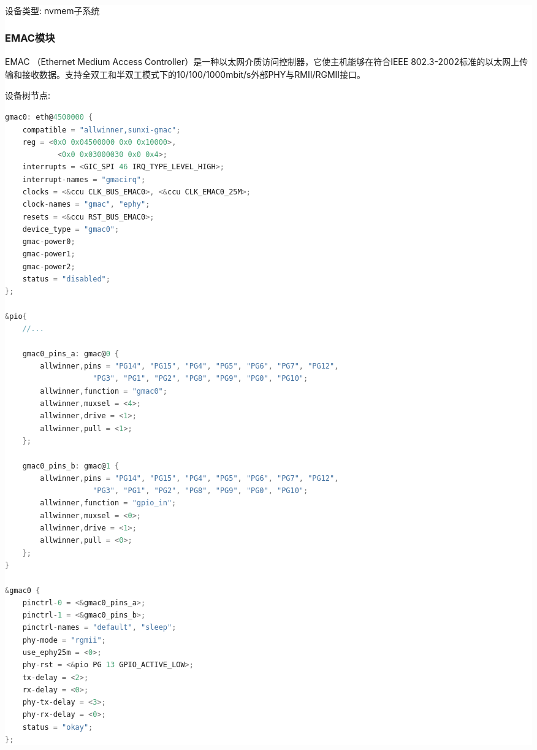 设备类型: nvmem子系统

### EMAC模块

EMAC （Ethernet Medium Access Controller）是一种以太网介质访问控制器，它使主机能够在符合IEEE 802.3-2002标准的以太网上传输和接收数据。支持全双工和半双工模式下的10/100/1000mbit/s外部PHY与RMII/RGMII接口。

设备树节点:

```c
gmac0: eth@4500000 {
    compatible = "allwinner,sunxi-gmac";
    reg = <0x0 0x04500000 0x0 0x10000>,
            <0x0 0x03000030 0x0 0x4>;
    interrupts = <GIC_SPI 46 IRQ_TYPE_LEVEL_HIGH>;
    interrupt-names = "gmacirq";
    clocks = <&ccu CLK_BUS_EMAC0>, <&ccu CLK_EMAC0_25M>;
    clock-names = "gmac", "ephy";
    resets = <&ccu RST_BUS_EMAC0>;
    device_type = "gmac0";
    gmac-power0;
    gmac-power1;
    gmac-power2;
    status = "disabled";
};

&pio{
    //...

    gmac0_pins_a: gmac@0 {
        allwinner,pins = "PG14", "PG15", "PG4", "PG5", "PG6", "PG7", "PG12",
                    "PG3", "PG1", "PG2", "PG8", "PG9", "PG0", "PG10";
        allwinner,function = "gmac0";
        allwinner,muxsel = <4>;
        allwinner,drive = <1>;
        allwinner,pull = <1>;
    };

    gmac0_pins_b: gmac@1 {
        allwinner,pins = "PG14", "PG15", "PG4", "PG5", "PG6", "PG7", "PG12",
                    "PG3", "PG1", "PG2", "PG8", "PG9", "PG0", "PG10";
        allwinner,function = "gpio_in";
        allwinner,muxsel = <0>;
        allwinner,drive = <1>;
        allwinner,pull = <0>;
    };
}

&gmac0 {
    pinctrl-0 = <&gmac0_pins_a>;
    pinctrl-1 = <&gmac0_pins_b>;
    pinctrl-names = "default", "sleep";
    phy-mode = "rgmii";
    use_ephy25m = <0>;
    phy-rst = <&pio PG 13 GPIO_ACTIVE_LOW>;
    tx-delay = <2>;
    rx-delay = <0>;
    phy-tx-delay = <3>;
    phy-rx-delay = <0>;
    status = "okay";
};
```
